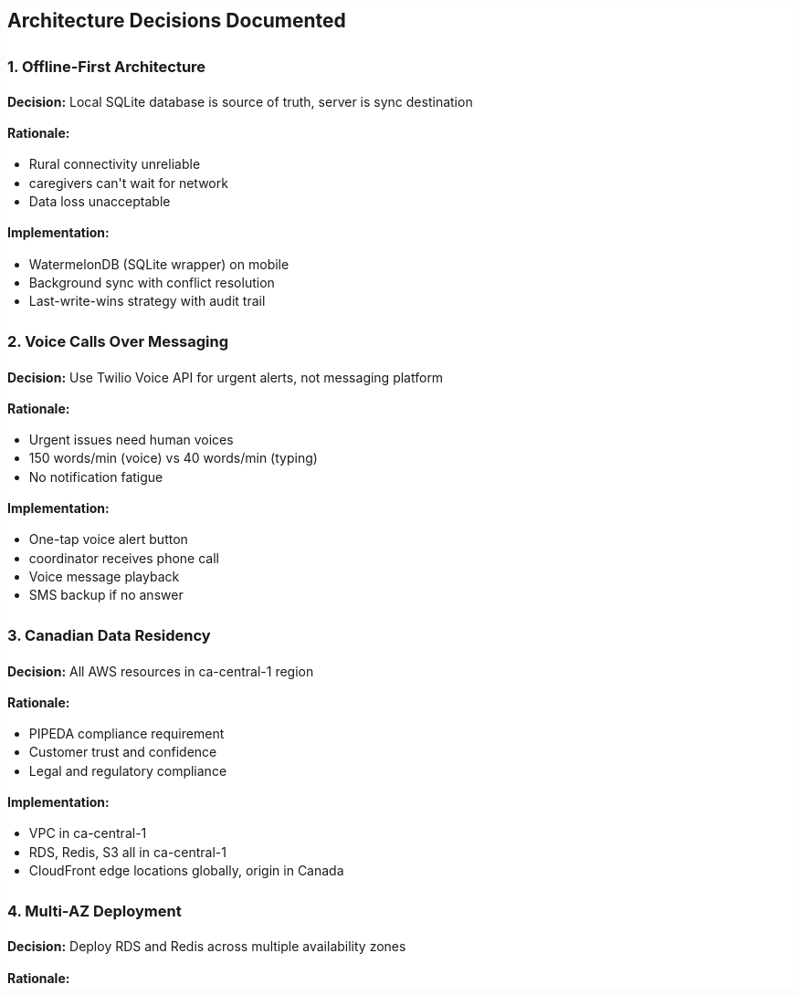 
## Architecture Decisions Documented

### 1. Offline-First Architecture

**Decision:** Local SQLite database is source of truth, server is sync destination

**Rationale:**

- Rural connectivity unreliable
- caregivers can't wait for network
- Data loss unacceptable

**Implementation:**

- WatermelonDB (SQLite wrapper) on mobile
- Background sync with conflict resolution
- Last-write-wins strategy with audit trail

### 2. Voice Calls Over Messaging

**Decision:** Use Twilio Voice API for urgent alerts, not messaging platform

**Rationale:**

- Urgent issues need human voices
- 150 words/min (voice) vs 40 words/min (typing)
- No notification fatigue

**Implementation:**

- One-tap voice alert button
- coordinator receives phone call
- Voice message playback
- SMS backup if no answer

### 3. Canadian Data Residency

**Decision:** All AWS resources in ca-central-1 region

**Rationale:**

- PIPEDA compliance requirement
- Customer trust and confidence
- Legal and regulatory compliance

**Implementation:**

- VPC in ca-central-1
- RDS, Redis, S3 all in ca-central-1
- CloudFront edge locations globally, origin in Canada

### 4. Multi-AZ Deployment

**Decision:** Deploy RDS and Redis across multiple availability zones

**Rationale:**
